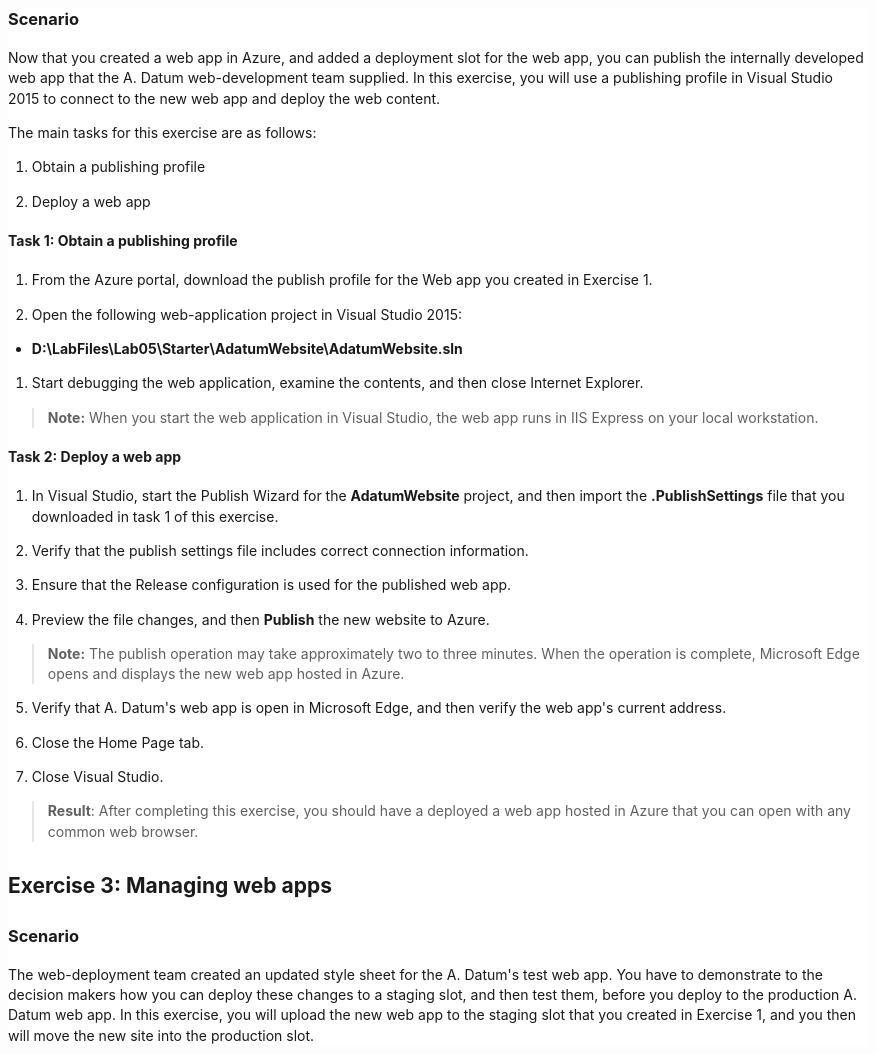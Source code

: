 ### Scenario
  
 Now that you created a web app in Azure, and added a deployment slot for the web app, you can publish the internally developed web app that the A. Datum web-development team supplied. In this exercise, you will use a publishing profile in Visual Studio 2015 to connect to the new web app and deploy the web content. 

The main tasks for this exercise are as follows:

1. Obtain a publishing profile

2. Deploy a web app



#### Task 1: Obtain a publishing profile
  
1. From the Azure portal, download the publish profile for the Web app you created in Exercise 1.

2. Open the following web-application project in Visual Studio 2015:


  -  **D:\LabFiles\Lab05\Starter\AdatumWebsite\AdatumWebsite.sln**


1. Start debugging the web application, examine the contents, and then close Internet Explorer.

>  **Note:** When you start the web application in Visual Studio, the web app runs in IIS Express on your local workstation.


#### Task 2: Deploy a web app
  
1. In Visual Studio, start the Publish Wizard for the  **AdatumWebsite** project, and then import the **.PublishSettings** file that you downloaded in task 1 of this exercise.

2. Verify that the publish settings file includes correct connection information.

3. Ensure that the Release configuration is used for the published web app.

4. Preview the file changes, and then  **Publish** the new website to Azure.
>  **Note:** The publish operation may take approximately two to three minutes. When the operation is complete, Microsoft Edge opens and displays the new web app hosted in Azure.
5. Verify that A. Datum's web app is open in Microsoft Edge, and then verify the web app's current address.

6. Close the Home Page tab.

7. Close Visual Studio.


>  **Result**: After completing this exercise, you should have a deployed a web app hosted in Azure that you can open with any common web browser. 


## Exercise 3: Managing web apps
  
### Scenario
  
 The web-deployment team created an updated style sheet for the A. Datum's test web app. You have to demonstrate to the decision makers how you can deploy these changes to a staging slot, and then test them, before you deploy to the production A. Datum web app. In this exercise, you will upload the new web app to the staging slot that you created in Exercise 1, and you then will move the new site into the production slot.
